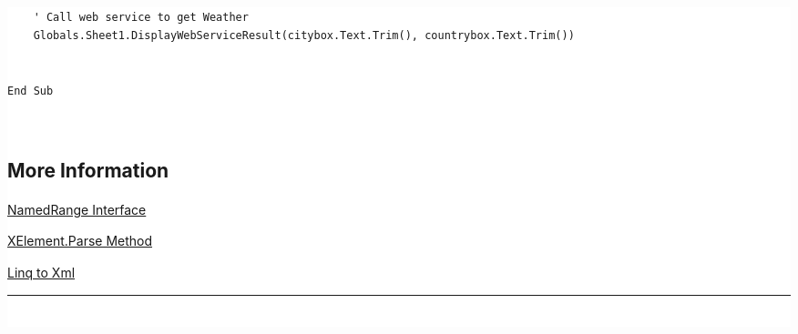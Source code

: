 
        ' Call web service to get Weather
        Globals.Sheet1.DisplayWebServiceResult(citybox.Text.Trim(), countrybox.Text.Trim())


    End Sub

</pre>
</div>
</div>
<div class="endscriptcode">&nbsp;</div>
<p class="Normal"><span style=""></span></p>
<h2>More Information<span style=""> </span></h2>
<p class="MsoNormal"><span style=""><a href="http://msdn.microsoft.com/en-us/library/vstudio/microsoft.office.tools.excel.namedrange.aspx">NamedRange Interface</a>
</span></p>
<p class="MsoNormal"><span style=""><a href="http://msdn.microsoft.com/en-us/library/system.xml.linq.xelement.parse.aspx">XElement.Parse Method</a>
</span></p>
<p class="MsoNormal"><span style=""><a href="http://msdn.microsoft.com/en-us/library/bb387098.aspx">Linq to Xml</a>
</span></p>
<hr>
<div><a href="http://go.microsoft.com/?linkid=9759640" style="margin-top:3px"><img alt="" src="http://bit.ly/onecodelogo">
</a></div>
